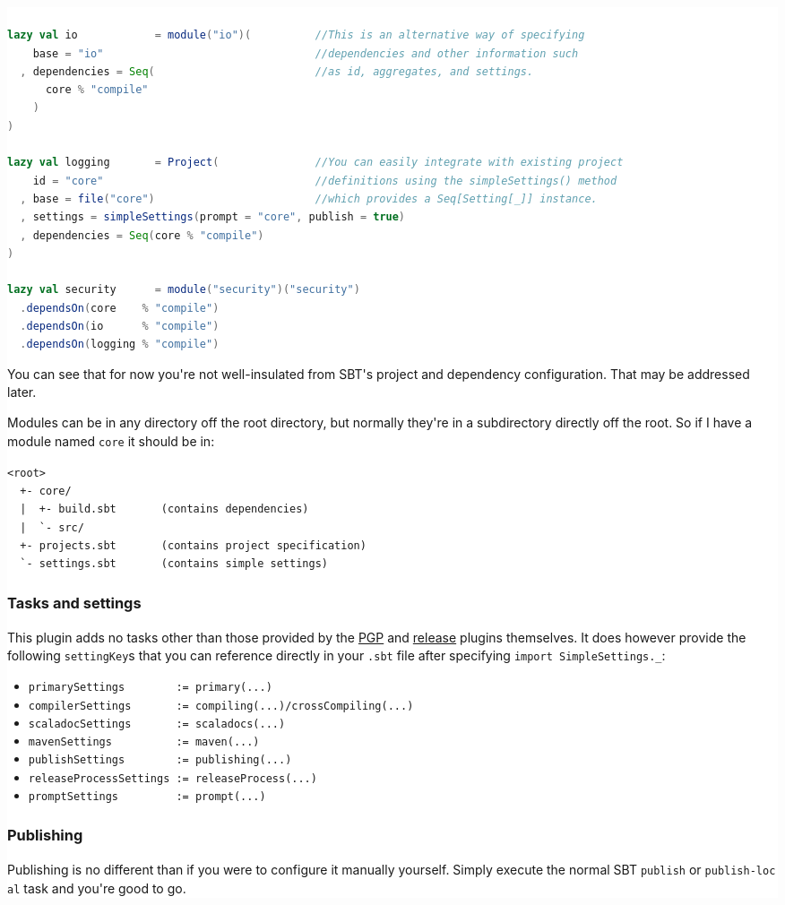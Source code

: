 ```scala

lazy val io            = module("io")(          //This is an alternative way of specifying
    base = "io"                                 //dependencies and other information such
  , dependencies = Seq(                         //as id, aggregates, and settings.
      core % "compile"
    )
)

lazy val logging       = Project(               //You can easily integrate with existing project
    id = "core"                                 //definitions using the simpleSettings() method
  , base = file("core")                         //which provides a Seq[Setting[_]] instance.
  , settings = simpleSettings(prompt = "core", publish = true)
  , dependencies = Seq(core % "compile")
)

lazy val security      = module("security")("security")
  .dependsOn(core    % "compile")
  .dependsOn(io      % "compile")
  .dependsOn(logging % "compile")
```

You can see that for now you're not well-insulated from SBT's project and dependency configuration. That may be addressed later.

Modules can be in any directory off the root directory, but normally they're in a subdirectory directly off the root. So if I have a module named `core` it should be in:

```
<root>
  +- core/
  |  +- build.sbt       (contains dependencies)
  |  `- src/
  +- projects.sbt       (contains project specification)
  `- settings.sbt       (contains simple settings)
```


### Tasks and settings
This plugin adds no tasks other than those provided by the [PGP][1] and [release][2] plugins themselves. It does however provide the following `settingKey`s that you can reference directly in your `.sbt` file after specifying `import SimpleSettings._`:
 * `primarySettings        := primary(...)`
 * `compilerSettings       := compiling(...)/crossCompiling(...)`
 * `scaladocSettings       := scaladocs(...)`
 * `mavenSettings          := maven(...)`
 * `publishSettings        := publishing(...)`
 * `releaseProcessSettings := releaseProcess(...)`
 * `promptSettings         := prompt(...)`

### Publishing
Publishing is no different than if you were to configure it manually yourself. Simply execute the 
normal SBT `publish` or `publish-local` task and you're good to go.


[1]: https://github.com/sbt/sbt-pgp
[2]: https://github.com/sbt/sbt-release